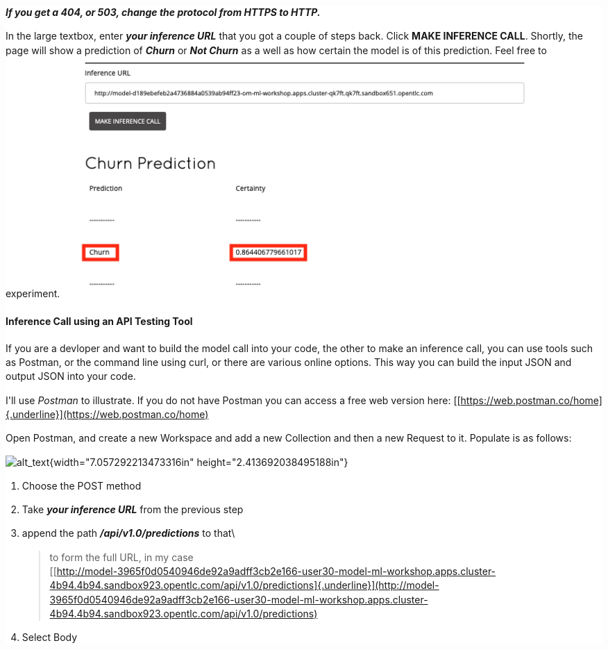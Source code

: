 ***If you get a 404, or 503, change the protocol from HTTPS to HTTP.***


In the large textbox, enter ***your inference URL*** that you got a couple of steps back. Click __MAKE INFERENCE CALL__. Shortly, the page will show a prediction of __*Churn*__  or __*Not Churn*__  as a well as how certain the model is of this prediction. Feel free to experiment.
<img src="./images/setup/frontend/frontend-7-inference-URL-result.png" width="700"/> 


#### Inference Call using an API Testing Tool
If you are a devloper and want to build the model call into your code, the other to make an inference call, you can use tools such as Postman,
or the command line using curl, or there are various online options. This way you can build the input JSON and output JSON into your code.

I'll use *Postman* to illustrate. If you do not have Postman you can
access a free web version here:
[[https://web.postman.co/home]{.underline}](https://web.postman.co/home)

Open Postman, and create a new Workspace and add a new Collection and
then a new Request to it. Populate is as follows:

![alt_text](images/lab3-mlops/image1.png){width="7.057292213473316in"
height="2.413692038495188in"}

1.  Choose the POST method

2.  Take ***your inference URL*** from the previous step

3.  append the path ***/api/v1.0/predictions*** to that\
    > to form the full URL, in my case\
    > [[http://model-3965f0d0540946de92a9adff3cb2e166-user30-model-ml-workshop.apps.cluster-4b94.4b94.sandbox923.opentlc.com/api/v1.0/predictions]{.underline}](http://model-3965f0d0540946de92a9adff3cb2e166-user30-model-ml-workshop.apps.cluster-4b94.4b94.sandbox923.opentlc.com/api/v1.0/predictions)

4.  Select Body
